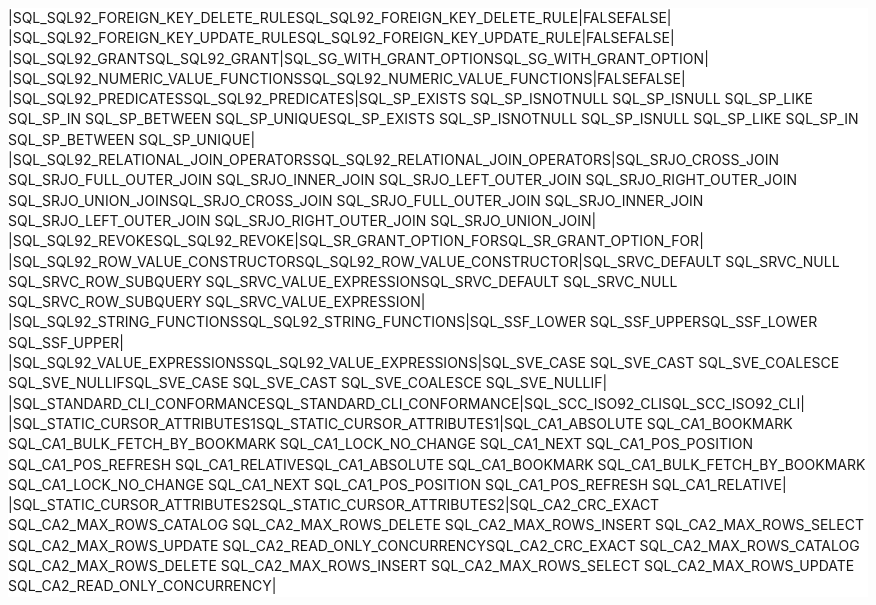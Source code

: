 |<span data-ttu-id="b0c4b-433">SQL_SQL92_FOREIGN_KEY_DELETE_RULE</span><span class="sxs-lookup"><span data-stu-id="b0c4b-433">SQL_SQL92_FOREIGN_KEY_DELETE_RULE</span></span>|<span data-ttu-id="b0c4b-434">FALSE</span><span class="sxs-lookup"><span data-stu-id="b0c4b-434">FALSE</span></span>|  
|<span data-ttu-id="b0c4b-435">SQL_SQL92_FOREIGN_KEY_UPDATE_RULE</span><span class="sxs-lookup"><span data-stu-id="b0c4b-435">SQL_SQL92_FOREIGN_KEY_UPDATE_RULE</span></span>|<span data-ttu-id="b0c4b-436">FALSE</span><span class="sxs-lookup"><span data-stu-id="b0c4b-436">FALSE</span></span>|  
|<span data-ttu-id="b0c4b-437">SQL_SQL92_GRANT</span><span class="sxs-lookup"><span data-stu-id="b0c4b-437">SQL_SQL92_GRANT</span></span>|<span data-ttu-id="b0c4b-438">SQL_SG_WITH_GRANT_OPTION</span><span class="sxs-lookup"><span data-stu-id="b0c4b-438">SQL_SG_WITH_GRANT_OPTION</span></span>|  
|<span data-ttu-id="b0c4b-439">SQL_SQL92_NUMERIC_VALUE_FUNCTIONS</span><span class="sxs-lookup"><span data-stu-id="b0c4b-439">SQL_SQL92_NUMERIC_VALUE_FUNCTIONS</span></span>|<span data-ttu-id="b0c4b-440">FALSE</span><span class="sxs-lookup"><span data-stu-id="b0c4b-440">FALSE</span></span>|  
|<span data-ttu-id="b0c4b-441">SQL_SQL92_PREDICATES</span><span class="sxs-lookup"><span data-stu-id="b0c4b-441">SQL_SQL92_PREDICATES</span></span>|<span data-ttu-id="b0c4b-442">SQL_SP_EXISTS SQL_SP_ISNOTNULL SQL_SP_ISNULL SQL_SP_LIKE SQL_SP_IN SQL_SP_BETWEEN SQL_SP_UNIQUE</span><span class="sxs-lookup"><span data-stu-id="b0c4b-442">SQL_SP_EXISTS SQL_SP_ISNOTNULL SQL_SP_ISNULL SQL_SP_LIKE SQL_SP_IN SQL_SP_BETWEEN SQL_SP_UNIQUE</span></span>|  
|<span data-ttu-id="b0c4b-443">SQL_SQL92_RELATIONAL_JOIN_OPERATORS</span><span class="sxs-lookup"><span data-stu-id="b0c4b-443">SQL_SQL92_RELATIONAL_JOIN_OPERATORS</span></span>|<span data-ttu-id="b0c4b-444">SQL_SRJO_CROSS_JOIN SQL_SRJO_FULL_OUTER_JOIN SQL_SRJO_INNER_JOIN SQL_SRJO_LEFT_OUTER_JOIN SQL_SRJO_RIGHT_OUTER_JOIN SQL_SRJO_UNION_JOIN</span><span class="sxs-lookup"><span data-stu-id="b0c4b-444">SQL_SRJO_CROSS_JOIN SQL_SRJO_FULL_OUTER_JOIN SQL_SRJO_INNER_JOIN SQL_SRJO_LEFT_OUTER_JOIN SQL_SRJO_RIGHT_OUTER_JOIN SQL_SRJO_UNION_JOIN</span></span>|  
|<span data-ttu-id="b0c4b-445">SQL_SQL92_REVOKE</span><span class="sxs-lookup"><span data-stu-id="b0c4b-445">SQL_SQL92_REVOKE</span></span>|<span data-ttu-id="b0c4b-446">SQL_SR_GRANT_OPTION_FOR</span><span class="sxs-lookup"><span data-stu-id="b0c4b-446">SQL_SR_GRANT_OPTION_FOR</span></span>|  
|<span data-ttu-id="b0c4b-447">SQL_SQL92_ROW_VALUE_CONSTRUCTOR</span><span class="sxs-lookup"><span data-stu-id="b0c4b-447">SQL_SQL92_ROW_VALUE_CONSTRUCTOR</span></span>|<span data-ttu-id="b0c4b-448">SQL_SRVC_DEFAULT SQL_SRVC_NULL SQL_SRVC_ROW_SUBQUERY SQL_SRVC_VALUE_EXPRESSION</span><span class="sxs-lookup"><span data-stu-id="b0c4b-448">SQL_SRVC_DEFAULT SQL_SRVC_NULL SQL_SRVC_ROW_SUBQUERY SQL_SRVC_VALUE_EXPRESSION</span></span>|  
|<span data-ttu-id="b0c4b-449">SQL_SQL92_STRING_FUNCTIONS</span><span class="sxs-lookup"><span data-stu-id="b0c4b-449">SQL_SQL92_STRING_FUNCTIONS</span></span>|<span data-ttu-id="b0c4b-450">SQL_SSF_LOWER SQL_SSF_UPPER</span><span class="sxs-lookup"><span data-stu-id="b0c4b-450">SQL_SSF_LOWER SQL_SSF_UPPER</span></span>|  
|<span data-ttu-id="b0c4b-451">SQL_SQL92_VALUE_EXPRESSIONS</span><span class="sxs-lookup"><span data-stu-id="b0c4b-451">SQL_SQL92_VALUE_EXPRESSIONS</span></span>|<span data-ttu-id="b0c4b-452">SQL_SVE_CASE SQL_SVE_CAST SQL_SVE_COALESCE SQL_SVE_NULLIF</span><span class="sxs-lookup"><span data-stu-id="b0c4b-452">SQL_SVE_CASE SQL_SVE_CAST SQL_SVE_COALESCE SQL_SVE_NULLIF</span></span>|  
|<span data-ttu-id="b0c4b-453">SQL_STANDARD_CLI_CONFORMANCE</span><span class="sxs-lookup"><span data-stu-id="b0c4b-453">SQL_STANDARD_CLI_CONFORMANCE</span></span>|<span data-ttu-id="b0c4b-454">SQL_SCC_ISO92_CLI</span><span class="sxs-lookup"><span data-stu-id="b0c4b-454">SQL_SCC_ISO92_CLI</span></span>|  
|<span data-ttu-id="b0c4b-455">SQL_STATIC_CURSOR_ATTRIBUTES1</span><span class="sxs-lookup"><span data-stu-id="b0c4b-455">SQL_STATIC_CURSOR_ATTRIBUTES1</span></span>|<span data-ttu-id="b0c4b-456">SQL_CA1_ABSOLUTE SQL_CA1_BOOKMARK SQL_CA1_BULK_FETCH_BY_BOOKMARK SQL_CA1_LOCK_NO_CHANGE SQL_CA1_NEXT SQL_CA1_POS_POSITION SQL_CA1_POS_REFRESH SQL_CA1_RELATIVE</span><span class="sxs-lookup"><span data-stu-id="b0c4b-456">SQL_CA1_ABSOLUTE SQL_CA1_BOOKMARK SQL_CA1_BULK_FETCH_BY_BOOKMARK SQL_CA1_LOCK_NO_CHANGE SQL_CA1_NEXT SQL_CA1_POS_POSITION SQL_CA1_POS_REFRESH SQL_CA1_RELATIVE</span></span>|  
|<span data-ttu-id="b0c4b-457">SQL_STATIC_CURSOR_ATTRIBUTES2</span><span class="sxs-lookup"><span data-stu-id="b0c4b-457">SQL_STATIC_CURSOR_ATTRIBUTES2</span></span>|<span data-ttu-id="b0c4b-458">SQL_CA2_CRC_EXACT SQL_CA2_MAX_ROWS_CATALOG SQL_CA2_MAX_ROWS_DELETE SQL_CA2_MAX_ROWS_INSERT SQL_CA2_MAX_ROWS_SELECT SQL_CA2_MAX_ROWS_UPDATE SQL_CA2_READ_ONLY_CONCURRENCY</span><span class="sxs-lookup"><span data-stu-id="b0c4b-458">SQL_CA2_CRC_EXACT SQL_CA2_MAX_ROWS_CATALOG SQL_CA2_MAX_ROWS_DELETE SQL_CA2_MAX_ROWS_INSERT SQL_CA2_MAX_ROWS_SELECT SQL_CA2_MAX_ROWS_UPDATE SQL_CA2_READ_ONLY_CONCURRENCY</span></span>|  
